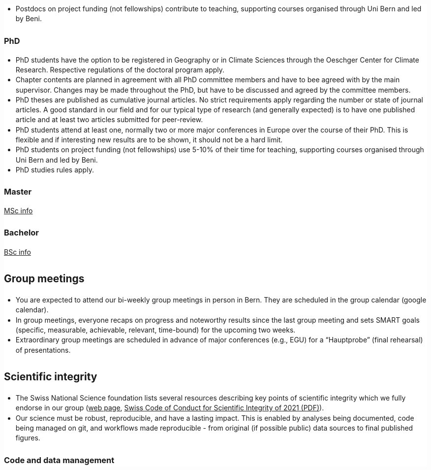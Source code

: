 - Postdocs on project funding (not fellowships) contribute to teaching, supporting courses organised through Uni Bern and led by Beni.

### PhD

- PhD students have the option to be registered in Geography or in Climate Sciences through the Oeschger Center for Climate Research. Respective regulations of the doctoral program apply.
- Chapter contents are planned in agreement with all PhD committee members and have to bee agreed with by the main supervisor. Changes may be made throughout the PhD, but have to be discussed and agreed by the committee members.
- PhD theses are published as cumulative journal articles. No strict requirements apply regarding the number or state of journal articles. A good standard in our field and for our typical type of research (and generally expected) is to have one published article and at least two articles submitted for peer-review.
- PhD students attend at least one, normally two or more major conferences in Europe over the course of their PhD. This is flexible and if interesting new results are to be shown, it should not be a hard limit.
- PhD students on project funding (not fellowships) use 5-10% of their time for teaching, supporting courses organised through Uni Bern and led by Beni.
- PhD studies rules apply.

### Master

[MSc info](https://www.notion.so/MSc-info-d474debe16a44ee6bacf94b994d7e2a9?pvs=21) 

### Bachelor

[BSc info](https://www.notion.so/BSc-info-c1a6ed3b5f0b4394a9d4067324d2e94d?pvs=21) 

## Group meetings

- You are expected to attend our bi-weekly group meetings in person in Bern. They are scheduled in the group calendar (google calendar).
- In group meetings, everyone recaps on progress and noteworthy results since the last group meeting and sets SMART goals (specific, measurable, achievable, relevant, time-bound) for the upcoming two weeks.
- Extraordinary group meetings are scheduled in advance of major conferences (e.g., EGU) for a “Hauptprobe” (final rehearsal) of presentations.

## Scientific integrity

- The Swiss National Science foundation lists several resources describing key points of scientific integrity which we fully endorse in our group ([web page](https://www.snf.ch/en/aY67ewrkFZ6Ntmfp/topic/scientific-integrity), [Swiss Code of Conduct for Scientific Integrity of 2021 (PDF)](https://www.snf.ch/media/en/LIogiKBPPwpCrszc/Kodex-wissenschaftliche-Integritaet-en.pdf)).
- Our science must be robust, reproducible, and have a lasting impact. This is enabled by analyses being documented, code being managed on git, and workflows made reproducible - from original (if possible public) data sources to final published figures.

### Code and data management
